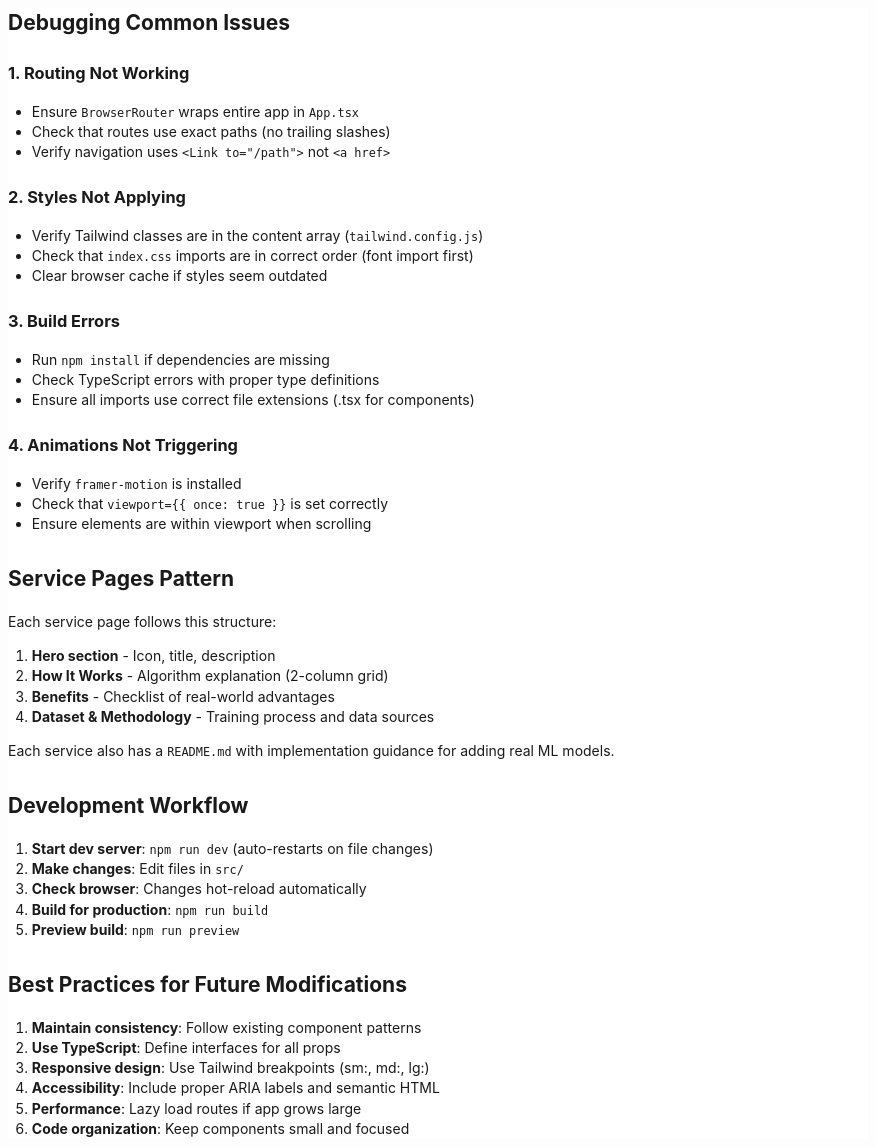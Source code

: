 ## Debugging Common Issues

### 1. Routing Not Working
- Ensure `BrowserRouter` wraps entire app in `App.tsx`
- Check that routes use exact paths (no trailing slashes)
- Verify navigation uses `<Link to="/path">` not `<a href>`

### 2. Styles Not Applying
- Verify Tailwind classes are in the content array (`tailwind.config.js`)
- Check that `index.css` imports are in correct order (font import first)
- Clear browser cache if styles seem outdated

### 3. Build Errors
- Run `npm install` if dependencies are missing
- Check TypeScript errors with proper type definitions
- Ensure all imports use correct file extensions (.tsx for components)

### 4. Animations Not Triggering
- Verify `framer-motion` is installed
- Check that `viewport={{ once: true }}` is set correctly
- Ensure elements are within viewport when scrolling

## Service Pages Pattern

Each service page follows this structure:
1. **Hero section** - Icon, title, description
2. **How It Works** - Algorithm explanation (2-column grid)
3. **Benefits** - Checklist of real-world advantages
4. **Dataset & Methodology** - Training process and data sources

Each service also has a `README.md` with implementation guidance for adding real ML models.

## Development Workflow

1. **Start dev server**: `npm run dev` (auto-restarts on file changes)
2. **Make changes**: Edit files in `src/`
3. **Check browser**: Changes hot-reload automatically
4. **Build for production**: `npm run build`
5. **Preview build**: `npm run preview`

## Best Practices for Future Modifications

1. **Maintain consistency**: Follow existing component patterns
2. **Use TypeScript**: Define interfaces for all props
3. **Responsive design**: Use Tailwind breakpoints (sm:, md:, lg:)
4. **Accessibility**: Include proper ARIA labels and semantic HTML
5. **Performance**: Lazy load routes if app grows large
6. **Code organization**: Keep components small and focused
